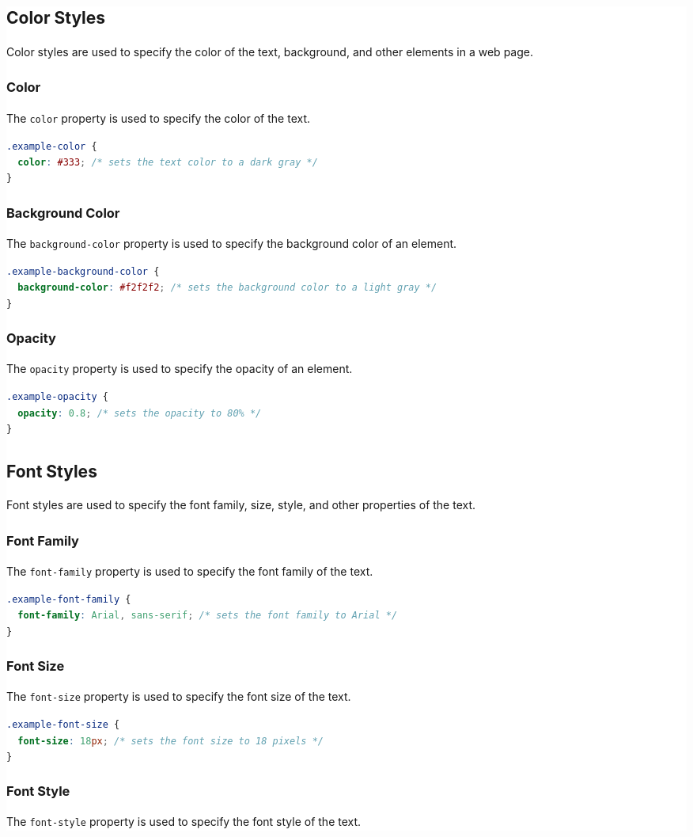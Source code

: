 ## Color Styles
Color styles are used to specify the color of the text, background, and other elements in a web page.

### Color
The `color` property is used to specify the color of the text.

```css
.example-color {
  color: #333; /* sets the text color to a dark gray */
}
```

### Background Color
The `background-color` property is used to specify the background color of an element.

```css
.example-background-color {
  background-color: #f2f2f2; /* sets the background color to a light gray */
}
```

### Opacity
The `opacity` property is used to specify the opacity of an element.

```css
.example-opacity {
  opacity: 0.8; /* sets the opacity to 80% */
}
```

## Font Styles
Font styles are used to specify the font family, size, style, and other properties of the text.

### Font Family
The `font-family` property is used to specify the font family of the text.

```css
.example-font-family {
  font-family: Arial, sans-serif; /* sets the font family to Arial */
}
```

### Font Size
The `font-size` property is used to specify the font size of the text.

```css
.example-font-size {
  font-size: 18px; /* sets the font size to 18 pixels */
}
```

### Font Style
The `font-style` property is used to specify the font style of the text.
